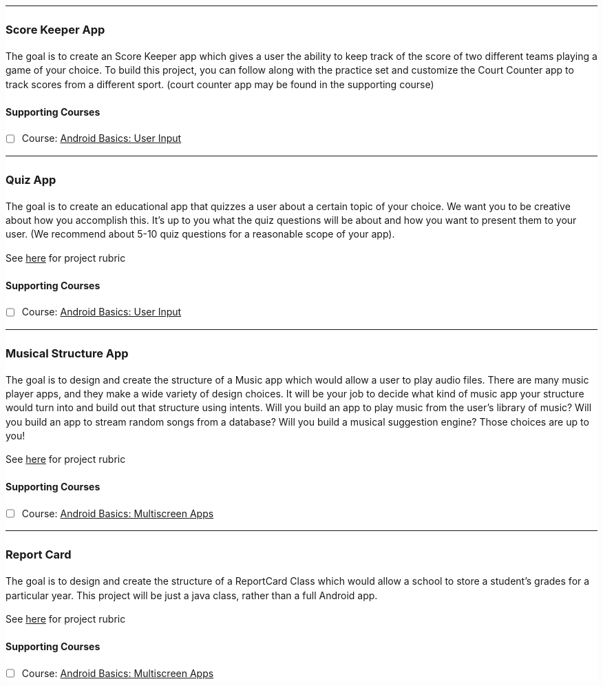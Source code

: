 -------

### Score Keeper App
The goal is to create an Score Keeper app which gives a user the ability to keep track of the score of two different teams playing a game of your choice. To build this project, you can follow along with the practice set and customize the Court Counter app to track scores from a different sport. (court counter app may be found in the supporting course)

#### Supporting Courses
- [ ] Course: [Android Basics: User Input](https://www.udacity.com/course/android-basics-user-input--ud836)

-------

### Quiz App
The goal is to create an educational app that quizzes a user about a certain topic of your choice. We want you to be creative about how you accomplish this. It’s up to you what the quiz questions will be about and how you want to present them to your user. (We recommend about 5-10 quiz questions for a reasonable scope of your app).

See [here](https://review.udacity.com/#!/rubrics/158/view) for project rubric

#### Supporting Courses
- [ ] Course: [Android Basics: User Input](https://www.udacity.com/course/android-basics-user-input--ud836)

-------

### Musical Structure App
The goal is to design and create the structure of a Music app which would allow a user to play audio files. There are many music player apps, and they make a wide variety of design choices. It will be your job to decide what kind of music app your structure would turn into and build out that structure using intents. Will you build an app to play music from the user’s library of music? Will you build an app to stream random songs from a database? Will you build a musical suggestion engine? Those choices are up to you!

See [here](https://review.udacity.com/#!/rubrics/159/view) for project rubric

#### Supporting Courses
- [ ] Course: [Android Basics: Multiscreen Apps](https://www.udacity.com/course/android-basics-multiscreen-apps--ud839)

-------

### Report Card 
The goal is to design and create the structure of a ReportCard Class which would allow a school to store a student’s grades for a particular year. This project will be just a java class, rather than a full Android app.

See [here](https://review.udacity.com/#!/rubrics/160/view) for project rubric

#### Supporting Courses
- [ ] Course: [Android Basics: Multiscreen Apps](https://www.udacity.com/course/android-basics-multiscreen-apps--ud839)
